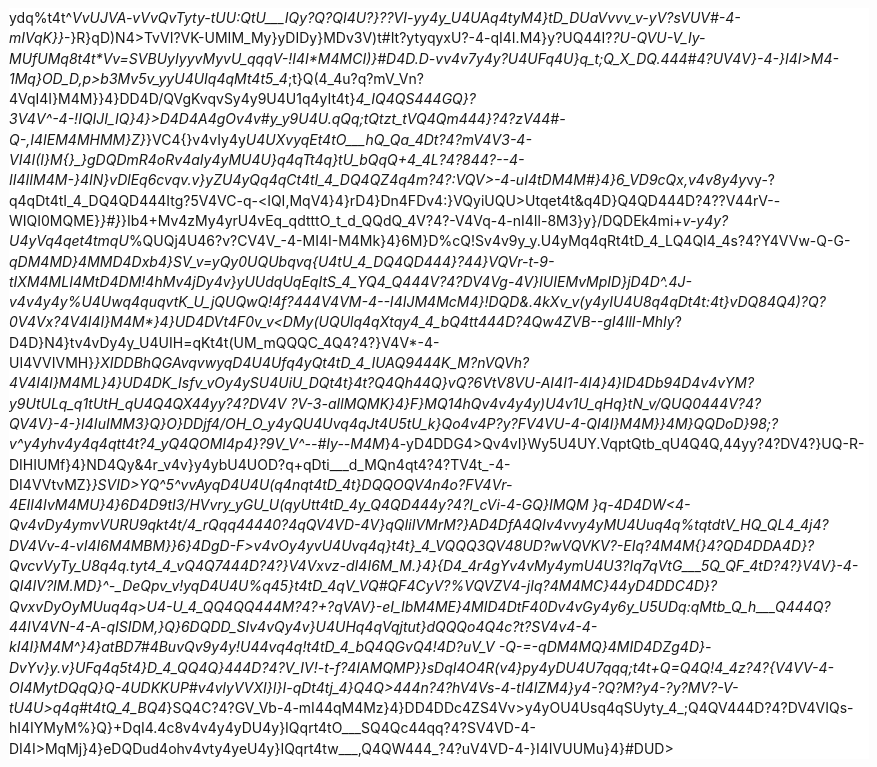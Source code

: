 ydq%t4t^_VvUJVA-vVvQvTyty-tUU:_QtU___IQy?_Q?QI4U?}??VI-yy4y_U4UAq4tyM4}tD_DUaVvvv_v-yV?sVUV#-4-mIVqK_}_}_-}R}qD)N4>TvVI?VK-UMIM_My}yDIDy}MDv3V)t#It?ytyqyxU?-4-qI4I.M4}y?UQ44I?_?U-QVU-_V_Iy-MUfUMq8t4t*_Vv=SVBUyIyyvMyvU_qqqV-!I4I*M4MCI)}#D4D.D_-vv4v7y4y?U4UFq4U}q_t;_Q_X_DQ.444#4_?UV4V}-4-}I4I>M4-1Mq}OD_D,p_>b3Mv5v_yyU4UIq4qMt4t5_4_;t}Q(4_4u?q?mV_Vn?4VqI4I}M4M}}4}DD4D/QVgKvqvSy4y9U4U1q4yIt4t}_4_IQ4QS444GQ}?3V4V^-4-!IQIJI_IQ}4}>D4D4A4gOv4v#y_y9U4U.qQq;tQtzt_tVQ4Qm444}?4?zV44#-Q-,I4IEM4MHMM}Z}_}VC4{}v4vIy4y*U4UXvyqEt4tO___hQ_Qa_4Dt?4?mV4V3-4-VI4I(I}M{}_}gDQDmR4oRv4aIy4yMU4U}q4qTt4q}tU_bQqQ+4_4L?4?844?--4-II4IIM4M-}4IN}vDlEq6cvqv.v}yZU4yQq4qCt4tI_4_DQ4QZ4q4m?4?:VQV>-4-uI4tDM4M#}4}6_VD9cQx,v4v8y4y*vy-?q4qDt4tI_4_DQ4QD444Itg?5V4VC-q-<IQI,MqV4}4}rD4}Dn4FDv4:}VQyiUQU>Utqet4t&q4D}Q4QD444D?4??V44rV--WIQI0MQME}_}#}_}Ib4+Mv4zMy4yrU4vEq_qdtttO_t_d_QQdQ_4V?4?-V4Vq-4-nI4Il-8M3}y}/DQDEk4mi+_v-y4y?U4yVq4qet4tmqU_%QUQj4U46?v?CV4V_-4-MI4I-M4Mk}4}6M}D%cQ!Sv4v9y_y.U4yMq4qRt4tD_4_LQ4QI4_4s?4?Y4VVw-Q-G-_qDM4MD}4MMD4Dxb4}SV_v=yQy0UQUbqvq{U4tU_4_DQ4QD444}?44}VQVr-t-9-tIXM4MLI4MtD4DM!4hMv4jDy4v}yUUdqUqEqItS_4_YQ4_Q444V?4?DV4Vg-4V}IUIEMvMpID}jD4D^.4J-v4v4y4y%U4Uwq4quqvtK_U_jQUQwQ!4f?444V4VM-4--I4IJM4McM4}!DQD&.4kXv_v(y4yIU4U8q4qDt4t:_4t}vDQ84Q4)?Q?0V4Vx?4V4I4I}M4M*}4}UD4DVt4F0v_v<DMy(UQUlq4qXtqy4_4_bQ4tt444D?4Qw4ZVB-_-gI4IlI-MhIy_?D4D}N4}tv4vDy4y_U4UIH=qKt4t(UM_mQQQC_4Q4?4?}V4V*-4-UI4VVIVMH}_}XIDDBhQGAvqvwyqD4U4Ufq4yQt4tD_4_IUAQ9444K_M?nVQVh?4V4I4I}M4ML}4}UD4DK_Isfv_vOy4ySU4UiU_DQt4t}_4t?Q4Qh44Q}vQ?6VtV8VU-AI4I1-4I4}4}ID4Db94D4v4vYM?y9UtULq_q1tUtH_qU4Q4QX44yy?4?DV4V ?V-3-aIlMQMK}4}F}_MQ14hQv4v4y4y)U4v1U_qHq}tN_v_/QUQ0444V?4?QV4V}-4-}I4IuIMM3}Q}O}DDjf4/OH_O_y4yQU4Uvq4qJt4U5tU_k_}Qo4v4P?y?FV4VU-4-QI4I}M4M}}4M}QQDoD}98;?v^y4yhv4y4q4qtt4t?_4_yQ4QOMI4p4}?9V_V^-_-#Iy--M4M_}4-yD4DDG4>Qv4vI}Wy5U4UY.VqptQtb_qU4Q4Q,44yy?4?DV4?}UQ-R-DIHIUMf}4}ND4Qy&4r_v4v}y4ybU4UOD?q+qDti___d_MQn4qt4?4?TV4t_-4-DI4VVtvMZ}_}SVID>YQ^5^vvAyqD4U4U(q4nqt4tD_4t}DQQOQV4n4o?FV4Vr-4EII4IvM4MU}4}6D4D9tI3/HVvry_yGU_U(qyUtt4tD_4y_Q4QD444y?4?I_cVi-4-GQ}I*MQM }q-4D4DW<4-Qv4vDy4ymvVURU9qkt4t/_4_rQqq44440?4qQV4VD-4V}qQIiIVMrM?}AD4DfA4QIv4vvy4yMU4Uuq4q%tqtdtV_HQ_QL4_4j4_?DV4Vv-4-vI4I6M4MBM}}6}4DgD-F>v4vOy4yvU4Uvq4q}t4t}_4_VQQQ3QV48UD?wVQVKV?-EIq?4M4M{}4?QD4DDA4D}?QvcvVyTy_U8q4q.tyt4_4_vQ4Q7444D?4?}V4Vxvz-dI4I6M_M.}4}{D4_4r4gYv4vMy4ymU4U3?Iq7qVtG___5Q_QF_4tD?4?}V4V}-4-QI4IV?IM.MD}^-_D*eQ*pv_v!yqD4U4U%q45}t4tD_4qV_VQ#QF4CyV?%VQVZV4-jIq?4M4MC}44yD4DDC4D}?QvxvDyOyMUuq4q>U4-U_4_QQ4QQ444M?4?+?qVAV}-eI_IbM4ME}4MID4DtF40Dv4vGy4y6y_U5UDq:qMtb_Q_h___Q444Q?44IV4VN-4-A-qISIDM,}Q}6DQD*D_SIv4vQy4v}U4UHq4qVqjtut}_dQQQo4Q4c?t?SV4v4-4-kI4I}M4M^}4}atBD7#4BuvQv9y4y!U44vq4q!t4tD_4_bQ4QGvQ4!4D?uV_V -Q-=-_qDM4MQ}4MID4DZg4D}-DvYv}y.v}UFq4q5t4}D_4_QQ4Q}444D?4?V_IV!-t-f?4IAMQMP}_}sDqI4O4R(v4}py4yDU4U7qqq;t4t+_Q_=Q4Q!4_4z?4?{V4VV-4-OI4MytDQqQ}Q-4UDKKUP#v4vlyVVXI}I}I-qDt4tj_4_}Q4Q>444n?4?hV4Vs-4-tI4IZM4}y4-?Q?M?y4-?y?MV?-V-tU4U>q4q#t4tQ_4_BQ4_}SQ4C?4?GV_Vb-4-mI44qM4Mz}4}DD4DDc4ZS4Vv>y4yOU4Usq4qSUyty_4_;Q4QV444D?4?DV4VIQs-hI4IYMyM%}Q}+DqI4.4c8v4v4y4yDU4y}IQqrt4tO___SQ4Qc44qq?4?SV4VD-4-DI4I>MqMj}4}eDQDud4ohv4vty4yeU4y}IQqrt4tw___,Q4QW444_?4?uV4VD-4-}I4IVUUMu}4}#DUD>